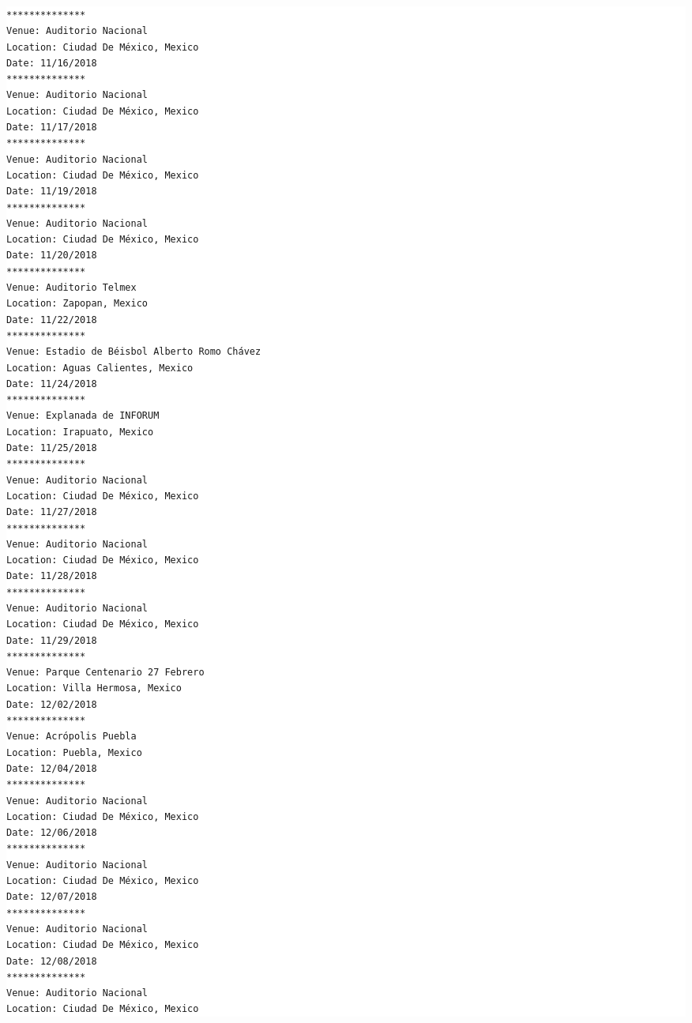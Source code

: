 ```
**************
Venue: Auditorio Nacional
Location: Ciudad De México, Mexico
Date: 11/16/2018
**************
Venue: Auditorio Nacional
Location: Ciudad De México, Mexico
Date: 11/17/2018
**************
Venue: Auditorio Nacional
Location: Ciudad De México, Mexico
Date: 11/19/2018
**************
Venue: Auditorio Nacional
Location: Ciudad De México, Mexico
Date: 11/20/2018
**************
Venue: Auditorio Telmex
Location: Zapopan, Mexico
Date: 11/22/2018
**************
Venue: Estadio de Béisbol Alberto Romo Chávez
Location: Aguas Calientes, Mexico
Date: 11/24/2018
**************
Venue: Explanada de INFORUM
Location: Irapuato, Mexico
Date: 11/25/2018
**************
Venue: Auditorio Nacional
Location: Ciudad De México, Mexico
Date: 11/27/2018
**************
Venue: Auditorio Nacional
Location: Ciudad De México, Mexico
Date: 11/28/2018
**************
Venue: Auditorio Nacional
Location: Ciudad De México, Mexico
Date: 11/29/2018
**************
Venue: Parque Centenario 27 Febrero
Location: Villa Hermosa, Mexico
Date: 12/02/2018
**************
Venue: Acrópolis Puebla
Location: Puebla, Mexico
Date: 12/04/2018
**************
Venue: Auditorio Nacional
Location: Ciudad De México, Mexico
Date: 12/06/2018
**************
Venue: Auditorio Nacional
Location: Ciudad De México, Mexico
Date: 12/07/2018
**************
Venue: Auditorio Nacional
Location: Ciudad De México, Mexico
Date: 12/08/2018
**************
Venue: Auditorio Nacional
Location: Ciudad De México, Mexico
```